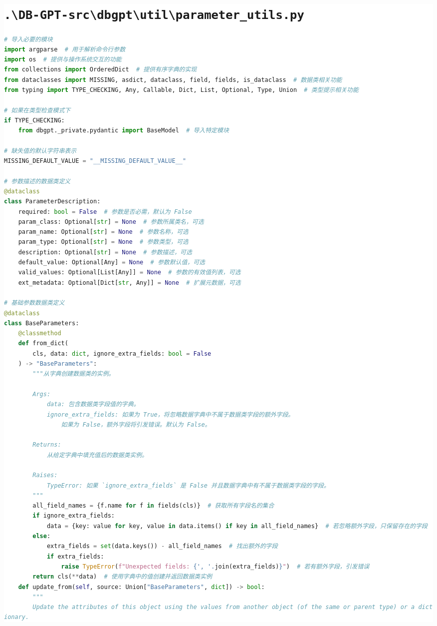 # `.\DB-GPT-src\dbgpt\util\parameter_utils.py`

```py
# 导入必要的模块
import argparse  # 用于解析命令行参数
import os  # 提供与操作系统交互的功能
from collections import OrderedDict  # 提供有序字典的实现
from dataclasses import MISSING, asdict, dataclass, field, fields, is_dataclass  # 数据类相关功能
from typing import TYPE_CHECKING, Any, Callable, Dict, List, Optional, Type, Union  # 类型提示相关功能

# 如果在类型检查模式下
if TYPE_CHECKING:
    from dbgpt._private.pydantic import BaseModel  # 导入特定模块

# 缺失值的默认字符串表示
MISSING_DEFAULT_VALUE = "__MISSING_DEFAULT_VALUE__"

# 参数描述的数据类定义
@dataclass
class ParameterDescription:
    required: bool = False  # 参数是否必需，默认为 False
    param_class: Optional[str] = None  # 参数所属类名，可选
    param_name: Optional[str] = None  # 参数名称，可选
    param_type: Optional[str] = None  # 参数类型，可选
    description: Optional[str] = None  # 参数描述，可选
    default_value: Optional[Any] = None  # 参数默认值，可选
    valid_values: Optional[List[Any]] = None  # 参数的有效值列表，可选
    ext_metadata: Optional[Dict[str, Any]] = None  # 扩展元数据，可选

# 基础参数数据类定义
@dataclass
class BaseParameters:
    @classmethod
    def from_dict(
        cls, data: dict, ignore_extra_fields: bool = False
    ) -> "BaseParameters":
        """从字典创建数据类的实例。

        Args:
            data: 包含数据类字段值的字典。
            ignore_extra_fields: 如果为 True，将忽略数据字典中不属于数据类字段的额外字段。
                如果为 False，额外字段将引发错误。默认为 False。

        Returns:
            从给定字典中填充值后的数据类实例。

        Raises:
            TypeError: 如果 `ignore_extra_fields` 是 False 并且数据字典中有不属于数据类字段的字段。
        """
        all_field_names = {f.name for f in fields(cls)}  # 获取所有字段名的集合
        if ignore_extra_fields:
            data = {key: value for key, value in data.items() if key in all_field_names}  # 若忽略额外字段，只保留存在的字段
        else:
            extra_fields = set(data.keys()) - all_field_names  # 找出额外的字段
            if extra_fields:
                raise TypeError(f"Unexpected fields: {', '.join(extra_fields)}")  # 若有额外字段，引发错误
        return cls(**data)  # 使用字典中的值创建并返回数据类实例
    def update_from(self, source: Union["BaseParameters", dict]) -> bool:
        """
        Update the attributes of this object using the values from another object (of the same or parent type) or a dictionary.
```
